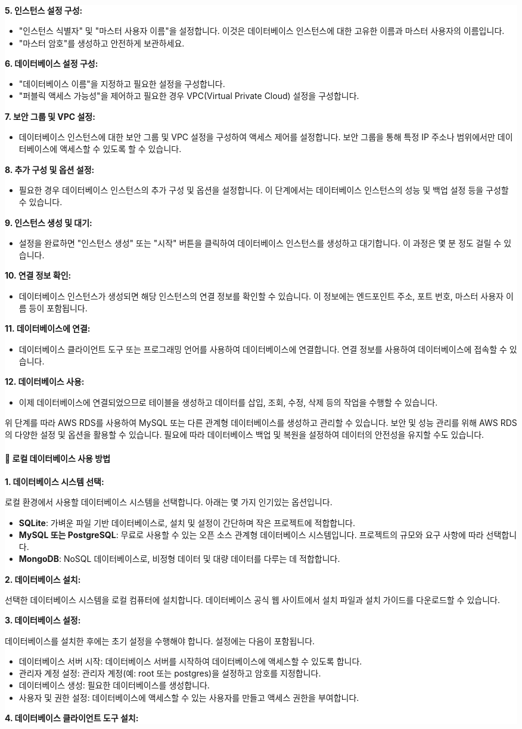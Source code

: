 **5. 인스턴스 설정 구성:**

* "인스턴스 식별자" 및 "마스터 사용자 이름"을 설정합니다. 이것은 데이터베이스 인스턴스에 대한 고유한 이름과 마스터 사용자의 이름입니다.
* "마스터 암호"를 생성하고 안전하게 보관하세요.

**6. 데이터베이스 설정 구성:**

* "데이터베이스 이름"을 지정하고 필요한 설정을 구성합니다.
* "퍼블릭 액세스 가능성"을 제어하고 필요한 경우 VPC(Virtual Private Cloud) 설정을 구성합니다.

**7. 보안 그룹 및 VPC 설정:**

* 데이터베이스 인스턴스에 대한 보안 그룹 및 VPC 설정을 구성하여 액세스 제어를 설정합니다. 보안 그룹을 통해 특정 IP 주소나 범위에서만 데이터베이스에 액세스할 수 있도록 할 수 있습니다.

**8. 추가 구성 및 옵션 설정:**

* 필요한 경우 데이터베이스 인스턴스의 추가 구성 및 옵션을 설정합니다. 이 단계에서는 데이터베이스 인스턴스의 성능 및 백업 설정 등을 구성할 수 있습니다.

**9. 인스턴스 생성 및 대기:**

* 설정을 완료하면 "인스턴스 생성" 또는 "시작" 버튼을 클릭하여 데이터베이스 인스턴스를 생성하고 대기합니다. 이 과정은 몇 분 정도 걸릴 수 있습니다.

**10. 연결 정보 확인:**

* 데이터베이스 인스턴스가 생성되면 해당 인스턴스의 연결 정보를 확인할 수 있습니다. 이 정보에는 엔드포인트 주소, 포트 번호, 마스터 사용자 이름 등이 포함됩니다.

**11. 데이터베이스에 연결:**

* 데이터베이스 클라이언트 도구 또는 프로그래밍 언어를 사용하여 데이터베이스에 연결합니다. 연결 정보를 사용하여 데이터베이스에 접속할 수 있습니다.

**12. 데이터베이스 사용:**

* 이제 데이터베이스에 연결되었으므로 테이블을 생성하고 데이터를 삽입, 조회, 수정, 삭제 등의 작업을 수행할 수 있습니다.

위 단계를 따라 AWS RDS를 사용하여 MySQL 또는 다른 관계형 데이터베이스를 생성하고 관리할 수 있습니다. 보안 및 성능 관리를 위해 AWS RDS의 다양한 설정 및 옵션을 활용할 수 있습니다. 필요에 따라 데이터베이스 백업 및 복원을 설정하여 데이터의 안전성을 유지할 수도 있습니다.

#### 🧐 로컬 데이터베이스 사용 방법

**1. 데이터베이스 시스템 선택:**

로컬 환경에서 사용할 데이터베이스 시스템을 선택합니다. 아래는 몇 가지 인기있는 옵션입니다.

* **SQLite**: 가벼운 파일 기반 데이터베이스로, 설치 및 설정이 간단하며 작은 프로젝트에 적합합니다.
* **MySQL 또는 PostgreSQL**: 무료로 사용할 수 있는 오픈 소스 관계형 데이터베이스 시스템입니다. 프로젝트의 규모와 요구 사항에 따라 선택합니다.
* **MongoDB**: NoSQL 데이터베이스로, 비정형 데이터 및 대량 데이터를 다루는 데 적합합니다.

**2. 데이터베이스 설치:**

선택한 데이터베이스 시스템을 로컬 컴퓨터에 설치합니다. 데이터베이스 공식 웹 사이트에서 설치 파일과 설치 가이드를 다운로드할 수 있습니다.

**3. 데이터베이스 설정:**

데이터베이스를 설치한 후에는 초기 설정을 수행해야 합니다. 설정에는 다음이 포함됩니다.

* 데이터베이스 서버 시작: 데이터베이스 서버를 시작하여 데이터베이스에 액세스할 수 있도록 합니다.
* 관리자 계정 설정: 관리자 계정(예: root 또는 postgres)을 설정하고 암호를 지정합니다.
* 데이터베이스 생성: 필요한 데이터베이스를 생성합니다.
* 사용자 및 권한 설정: 데이터베이스에 액세스할 수 있는 사용자를 만들고 액세스 권한을 부여합니다.

**4. 데이터베이스 클라이언트 도구 설치:**
